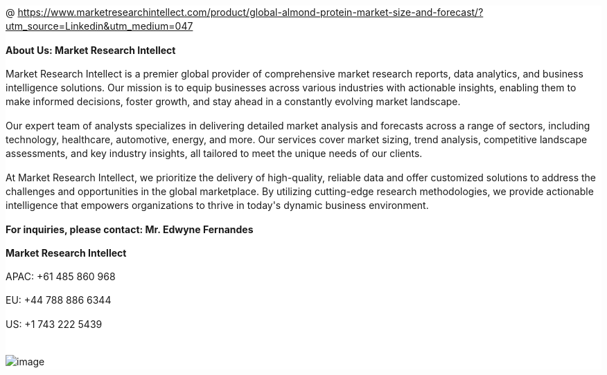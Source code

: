 @</strong>&nbsp;<a href="https://www.marketresearchintellect.com/product/global-almond-protein-market-size-and-forecast/?utm_source=Linkedin&utm_medium=047">https://www.marketresearchintellect.com/product/global-almond-protein-market-size-and-forecast/?utm_source=Linkedin&utm_medium=047</a></span></p><p><strong>About Us: Market Research Intellect</strong></p><p>Market Research Intellect is a premier global provider of comprehensive market research reports, data analytics, and business intelligence solutions. Our mission is to equip businesses across various industries with actionable insights, enabling them to make informed decisions, foster growth, and stay ahead in a constantly evolving market landscape.</p><p>Our expert team of analysts specializes in delivering detailed market analysis and forecasts across a range of sectors, including technology, healthcare, automotive, energy, and more. Our services cover market sizing, trend analysis, competitive landscape assessments, and key industry insights, all tailored to meet the unique needs of our clients.</p><p>At Market Research Intellect, we prioritize the delivery of high-quality, reliable data and offer customized solutions to address the challenges and opportunities in the global marketplace. By utilizing cutting-edge research methodologies, we provide actionable intelligence that empowers organizations to thrive in today's dynamic business environment.</p><p><strong>For inquiries, please contact: Mr. Edwyne Fernandes</strong></p><p><strong>Market Research Intellect</strong></p><p>APAC: +61 485 860 968</p><p>EU: +44 788 886 6344</p><p>US: +1 743 222 5439</p></div><div class="article-main__content" data-test-id="publishing-text-block">&nbsp;</div>
![image](https://github.com/user-attachments/assets/73314bb9-476e-46e0-80a6-15e9cd4c4d05)
